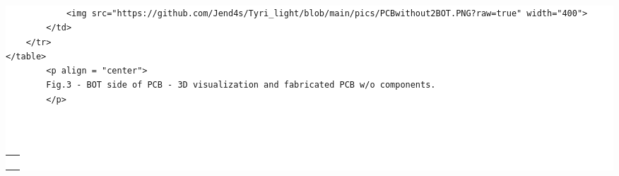            	<img src="https://github.com/Jend4s/Tyri_light/blob/main/pics/PCBwithout2BOT.PNG?raw=true" width="400">
            </td> 
        </tr>
    </table>
            <p align = "center">
            Fig.3 - BOT side of PCB - 3D visualization and fabricated PCB w/o components.
            </p>  
</div>
<br/>
<br/>
<div id="image-table">
    <table>
	    <tr>
    	    <td style="padding:10px">